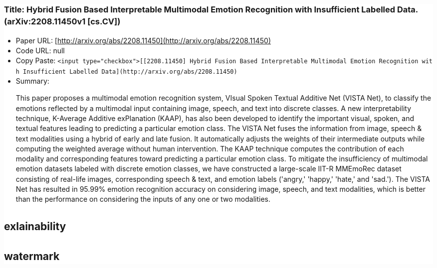 ### Title: Hybrid Fusion Based Interpretable Multimodal Emotion Recognition with Insufficient Labelled Data. (arXiv:2208.11450v1 [cs.CV])
* Paper URL: [http://arxiv.org/abs/2208.11450](http://arxiv.org/abs/2208.11450)
* Code URL: null
* Copy Paste: `<input type="checkbox">[[2208.11450] Hybrid Fusion Based Interpretable Multimodal Emotion Recognition with Insufficient Labelled Data](http://arxiv.org/abs/2208.11450)`
* Summary: <p>This paper proposes a multimodal emotion recognition system, VIsual Spoken
Textual Additive Net (VISTA Net), to classify the emotions reflected by a
multimodal input containing image, speech, and text into discrete classes. A
new interpretability technique, K-Average Additive exPlanation (KAAP), has also
been developed to identify the important visual, spoken, and textual features
leading to predicting a particular emotion class. The VISTA Net fuses the
information from image, speech &amp; text modalities using a hybrid of early and
late fusion. It automatically adjusts the weights of their intermediate outputs
while computing the weighted average without human intervention. The KAAP
technique computes the contribution of each modality and corresponding features
toward predicting a particular emotion class. To mitigate the insufficiency of
multimodal emotion datasets labeled with discrete emotion classes, we have
constructed a large-scale IIT-R MMEmoRec dataset consisting of real-life
images, corresponding speech &amp; text, and emotion labels ('angry,' 'happy,'
'hate,' and 'sad.'). The VISTA Net has resulted in 95.99% emotion recognition
accuracy on considering image, speech, and text modalities, which is better
than the performance on considering the inputs of any one or two modalities.
</p>

## exlainability
## watermark
